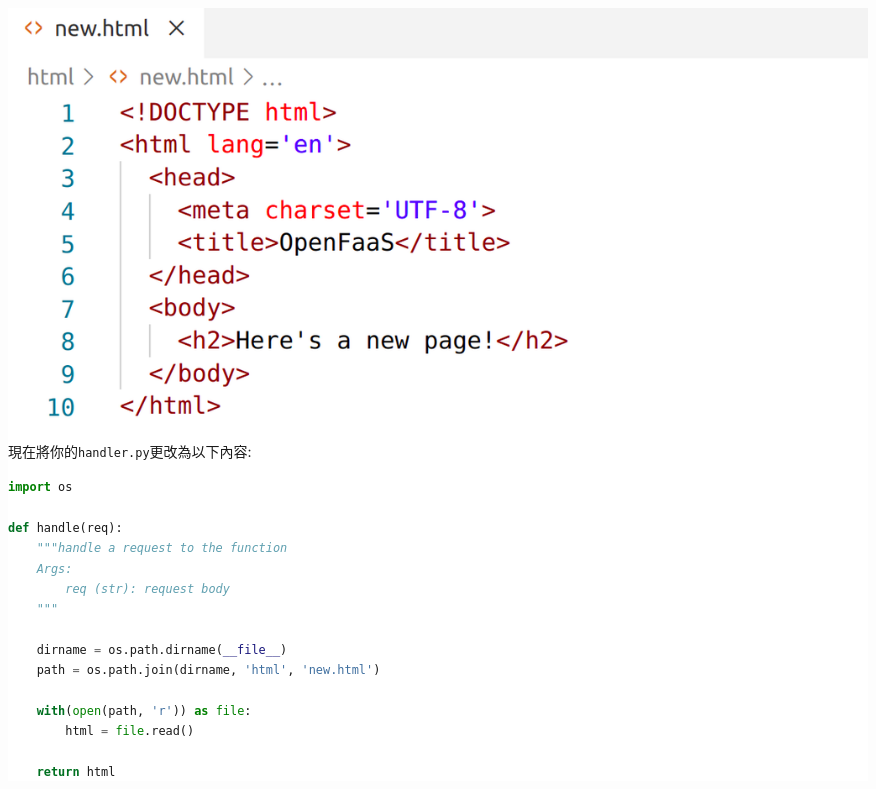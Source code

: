 ![](docs/lab6/new-html.png)

現在將你的`handler.py`更改為以下內容:

```python
import os

def handle(req):
    """handle a request to the function
    Args:
        req (str): request body
    """

    dirname = os.path.dirname(__file__)
    path = os.path.join(dirname, 'html', 'new.html')

    with(open(path, 'r')) as file:
        html = file.read()

    return html

```
